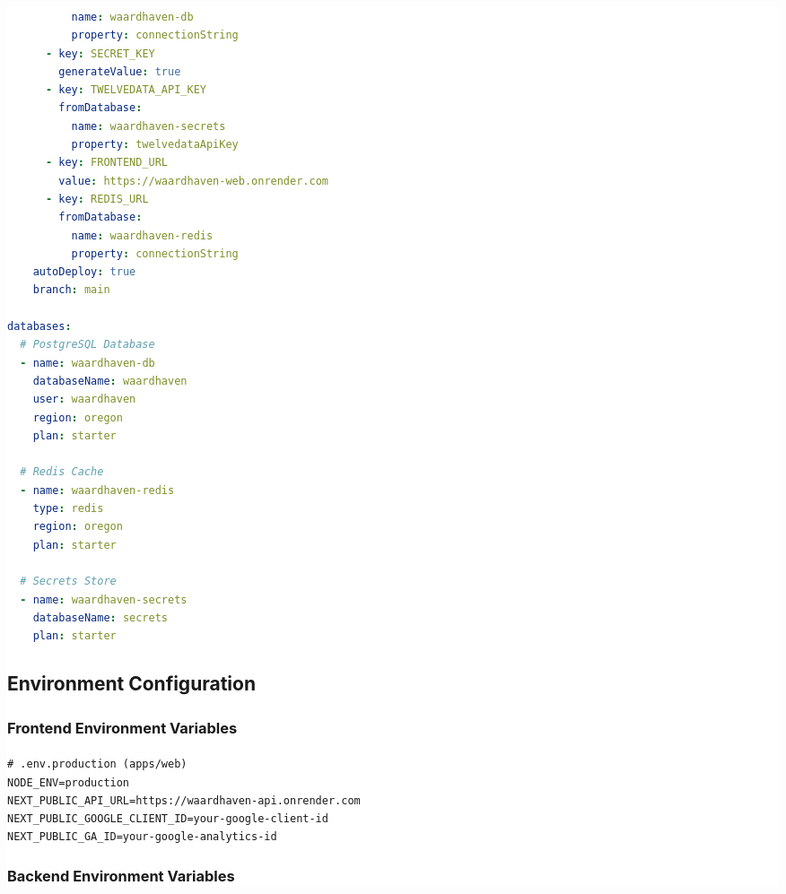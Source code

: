 ```yaml
          name: waardhaven-db
          property: connectionString
      - key: SECRET_KEY
        generateValue: true
      - key: TWELVEDATA_API_KEY
        fromDatabase:
          name: waardhaven-secrets
          property: twelvedataApiKey
      - key: FRONTEND_URL
        value: https://waardhaven-web.onrender.com
      - key: REDIS_URL
        fromDatabase:
          name: waardhaven-redis
          property: connectionString
    autoDeploy: true
    branch: main

databases:
  # PostgreSQL Database
  - name: waardhaven-db
    databaseName: waardhaven
    user: waardhaven
    region: oregon
    plan: starter

  # Redis Cache
  - name: waardhaven-redis
    type: redis
    region: oregon
    plan: starter

  # Secrets Store
  - name: waardhaven-secrets
    databaseName: secrets
    plan: starter
```

## Environment Configuration

### Frontend Environment Variables

```env
# .env.production (apps/web)
NODE_ENV=production
NEXT_PUBLIC_API_URL=https://waardhaven-api.onrender.com
NEXT_PUBLIC_GOOGLE_CLIENT_ID=your-google-client-id
NEXT_PUBLIC_GA_ID=your-google-analytics-id
```

### Backend Environment Variables
